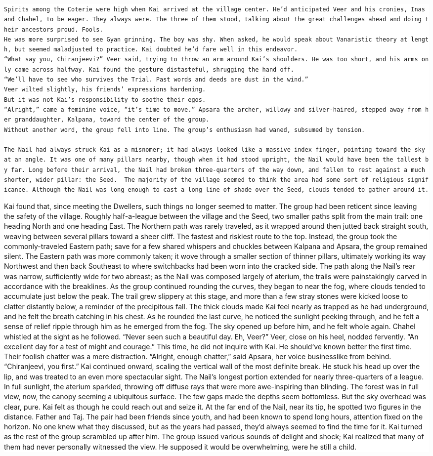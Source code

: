 	Spirits among the Coterie were high when Kai arrived at the village center. He’d anticipated Veer and his cronies, Inas and Chahel, to be eager. They always were. The three of them stood, talking about the great challenges ahead and doing their ancestors proud. Fools.
	He was more surprised to see Gyan grinning. The boy was shy. When asked, he would speak about Vanaristic theory at length, but seemed maladjusted to practice. Kai doubted he’d fare well in this endeavor.
	“What say you, Chiranjeevi?” Veer said, trying to throw an arm around Kai’s shoulders. He was too short, and his arms only came across halfway. Kai found the gesture distasteful, shrugging the hand off.
	“We’ll have to see who survives the Trial. Past words and deeds are dust in the wind.”
	Veer wilted slightly, his friends’ expressions hardening.
	But it was not Kai’s responsibility to soothe their egos.
	“Alright,” came a feminine voice, “it’s time to move.” Apsara the archer, willowy and silver-haired, stepped away from her granddaughter, Kalpana, toward the center of the group. 
	Without another word, the group fell into line. The group’s enthusiasm had waned, subsumed by tension.

	The Nail had always struck Kai as a misnomer; it had always looked like a massive index finger, pointing toward the sky at an angle. It was one of many pillars nearby, though when it had stood upright, the Nail would have been the tallest by far. Long before their arrival, the Nail had broken three-quarters of the way down, and fallen to rest against a much shorter, wider pillar: the Seed.  The majority of the village seemed to think the area had some sort of religious significance. Although the Nail was long enough to cast a long line of shade over the Seed, clouds tended to gather around it.
Kai found that, since meeting the Dwellers, such things no longer seemed to matter.
The group had been reticent since leaving the safety of the village. Roughly half-a-league between the village and the Seed, two smaller paths split from the main trail: one heading North and one heading East. The Northern path was rarely traveled, as it wrapped around then jutted back straight south, weaving between several pillars toward a sheer cliff. The fastest and riskiest route to the top.
Instead, the group took the commonly-traveled Eastern path; save for a few shared whispers and chuckles between Kalpana and Apsara, the group remained silent.
The Eastern path was more commonly taken; it wove through a smaller section of thinner pillars, ultimately working its way Northwest and then back Southeast to where switchbacks had been worn into the cracked side.
The path along the Nail’s rear was narrow, sufficiently wide for two abreast; as the Nail was composed largely of aterium, the trails were painstakingly carved in accordance with the breaklines. As the group continued rounding the curves, they began to near the fog, where clouds tended to accumulate just below the peak. The trail grew slippery at this stage, and more than a few stray stones were kicked loose to clatter distantly below, a reminder of the precipitous fall.
The thick clouds made Kai feel nearly as trapped as he had underground, and he felt the breath catching in his chest. As he rounded the last curve, he noticed the sunlight peeking through, and he felt a sense of relief ripple through him as he emerged from the fog. The sky opened up before him, and he felt whole again.
Chahel whistled at the sight as he followed.
“Never seen such a beautiful day. Eh, Veer?”
Veer, close on his heel, nodded fervently.
“An excellent day for a test of might and courage.”
This time, he did not inquire with Kai. He should’ve known better the first time. Their foolish chatter was a mere distraction.
“Alright, enough chatter,” said Apsara, her voice businesslike from behind. “Chiranjeevi, you first.”
Kai continued onward, scaling the vertical wall of the most definite break. He stuck his head up over the lip, and was treated to an even more spectacular sight. The Nail’s longest portion extended for nearly three-quarters of a league. In full sunlight, the aterium sparkled, throwing off diffuse rays that were more awe-inspiring than blinding. The forest was in full view, now, the canopy seeming a ubiquitous surface. The few gaps made the depths seem bottomless. But the sky overhead was clear, pure. Kai felt as though he could reach out and seize it.
At the far end of the Nail, near its tip, he spotted two figures in the distance. Father and Taj. The pair had been friends since youth, and had been known to spend long hours, attention fixed on the horizon. No one knew what they discussed, but as the years had passed, they’d always seemed to find the time for it.
Kai turned as the rest of the group scrambled up after him. The group issued various sounds of delight and shock; Kai realized that many of them had never personally witnessed the view. He supposed it would be overwhelming, were he still a child.
